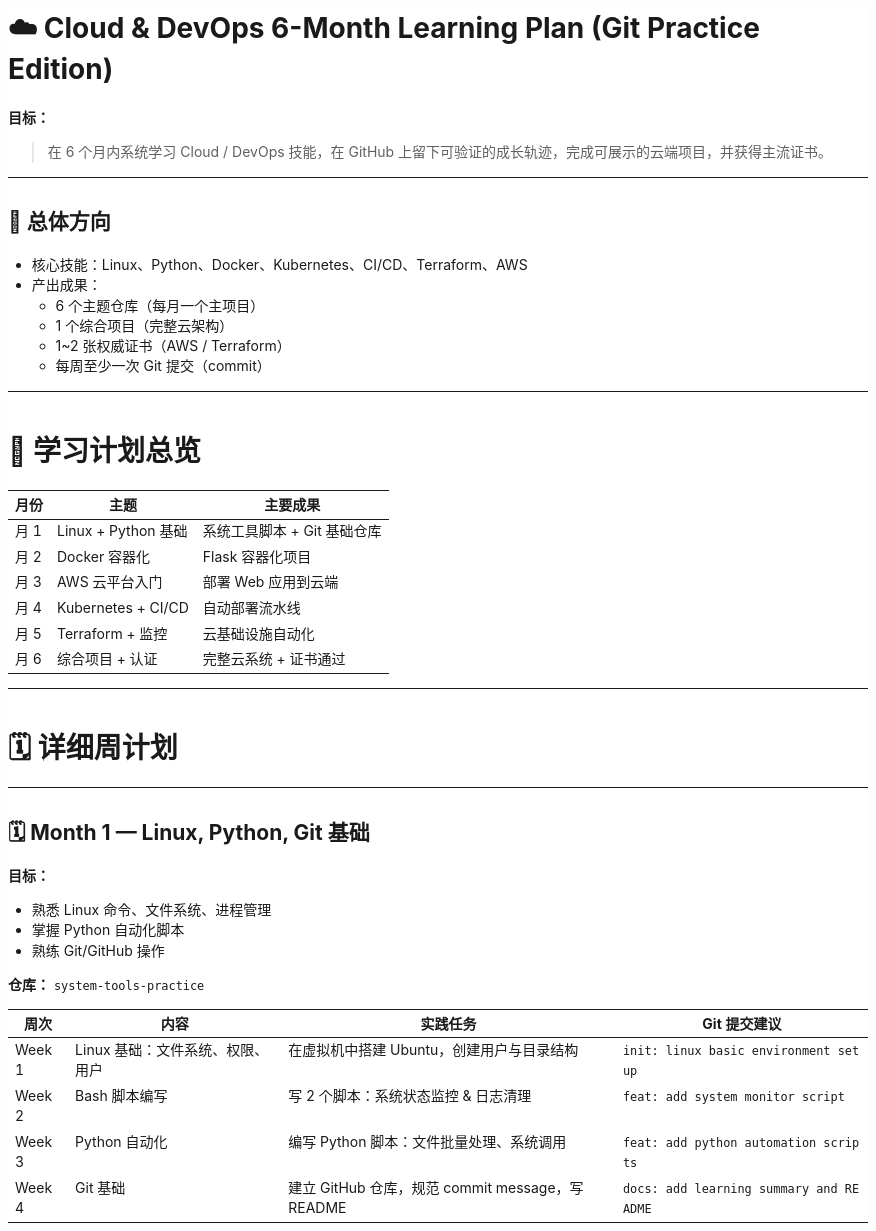 # ☁️ Cloud & DevOps 6-Month Learning Plan (Git Practice Edition)
 
**目标：**
> 在 6 个月内系统学习 Cloud / DevOps 技能，在 GitHub 上留下可验证的成长轨迹，完成可展示的云端项目，并获得主流证书。
 
---
 
## 🧭 总体方向
- 核心技能：Linux、Python、Docker、Kubernetes、CI/CD、Terraform、AWS  
- 产出成果：
  - 6 个主题仓库（每月一个主项目）
  - 1 个综合项目（完整云架构）
  - 1~2 张权威证书（AWS / Terraform）
  - 每周至少一次 Git 提交（commit）
 
---
 
# 📆 学习计划总览
 
| 月份 | 主题 | 主要成果 |
|------|------|----------|
| 月 1 | Linux + Python 基础 | 系统工具脚本 + Git 基础仓库 |
| 月 2 | Docker 容器化 | Flask 容器化项目 |
| 月 3 | AWS 云平台入门 | 部署 Web 应用到云端 |
| 月 4 | Kubernetes + CI/CD | 自动部署流水线 |
| 月 5 | Terraform + 监控 | 云基础设施自动化 |
| 月 6 | 综合项目 + 认证 | 完整云系统 + 证书通过 |
 
---
 
# 🗓️ 详细周计划
 
---
 
## 🗓️ Month 1 — Linux, Python, Git 基础
 
**目标：**
- 熟悉 Linux 命令、文件系统、进程管理  
- 掌握 Python 自动化脚本  
- 熟练 Git/GitHub 操作  
 
**仓库：** `system-tools-practice`
 
| 周次 | 内容 | 实践任务 | Git 提交建议 |
|------|------|----------|--------------|
| Week 1 | Linux 基础：文件系统、权限、用户 | 在虚拟机中搭建 Ubuntu，创建用户与目录结构 | `init: linux basic environment setup` |
| Week 2 | Bash 脚本编写 | 写 2 个脚本：系统状态监控 & 日志清理 | `feat: add system monitor script` |
| Week 3 | Python 自动化 | 编写 Python 脚本：文件批量处理、系统调用 | `feat: add python automation scripts` |
| Week 4 | Git 基础 | 建立 GitHub 仓库，规范 commit message，写 README | `docs: add learning summary and README` |
 